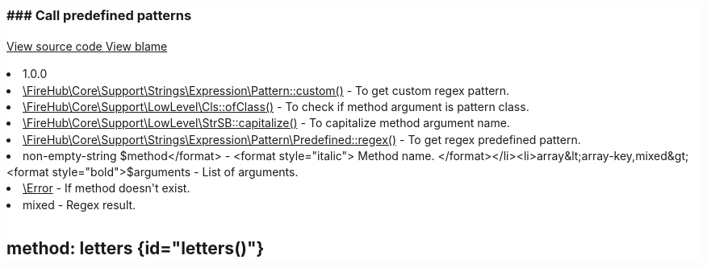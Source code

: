 











### ### Call predefined patterns



<deflist><def title="Source code:">
                <a href="https://github.com/The-FireHub-Project/Core/blob/develop-pre-alpha-m1/src/support/strings/expression/firehub.Pattern.php#L190">
                    View source code
                </a>
            </def>
            <def title="Blame:">
                <a href="https://github.com/The-FireHub-Project/Core/blame/develop-pre-alpha-m1/src/support/strings/expression/firehub.Pattern.php#L190">
                    View blame
                </a>
            </def></deflist>
<deflist>
    <def title="Version history:">
        <list><li>1.0.0</li></list>
    </def>
</deflist>
<deflist>
    <def title="This method uses:">
        <list><li><a href="Pattern.md#custom()">\FireHub\Core\Support\Strings\Expression\Pattern::custom()</a>  - <format style="italic">To get custom regex pattern.</format></li><li><a href="Cls.md#ofclass()">\FireHub\Core\Support\LowLevel\Cls::ofClass()</a>  - <format style="italic">To check if method argument is pattern class.</format></li><li><a href="StrSB.md#capitalize()">\FireHub\Core\Support\LowLevel\StrSB::capitalize()</a>  - <format style="italic">To capitalize method argument name.</format></li><li><a href="Predefined.md#regex()">\FireHub\Core\Support\Strings\Expression\Pattern\Predefined::regex()</a>  - <format style="italic">To get regex predefined pattern.</format></li></list>
    </def>
</deflist>
<deflist>
    <def title="This method has parameters:">
        <list><li>non-empty-string <format style="bold">$method</format> - <format style="italic">
Method name.
</format></li><li>array&lt;array-key,mixed&gt; <format style="bold">$arguments</format> - <format style="italic">
List of arguments.
</format></li></list>
    </def>
</deflist>
<deflist>
    <def title="This method throws:">
        <list><li><a href="Error.md">\Error</a> - <format style="italic">If method doesn&#039;t exist.</format></li></list>
    </def>
</deflist>
<deflist>
    <def title="This method returns:">
        <list><li>mixed - <format style="italic">Regex result.</format></li></list>
    </def>
</deflist>
## method: letters {id="letters()"}
